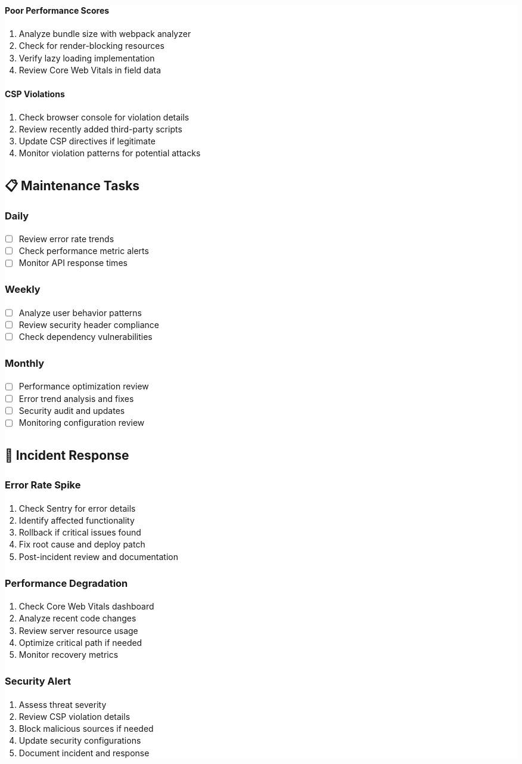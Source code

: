 #### Poor Performance Scores
1. Analyze bundle size with webpack analyzer
2. Check for render-blocking resources
3. Verify lazy loading implementation
4. Review Core Web Vitals in field data

#### CSP Violations
1. Check browser console for violation details
2. Review recently added third-party scripts
3. Update CSP directives if legitimate
4. Monitor violation patterns for potential attacks

## 📋 Maintenance Tasks

### Daily
- [ ] Review error rate trends
- [ ] Check performance metric alerts
- [ ] Monitor API response times

### Weekly
- [ ] Analyze user behavior patterns
- [ ] Review security header compliance
- [ ] Check dependency vulnerabilities

### Monthly
- [ ] Performance optimization review
- [ ] Error trend analysis and fixes
- [ ] Security audit and updates
- [ ] Monitoring configuration review

## 🚨 Incident Response

### Error Rate Spike
1. Check Sentry for error details
2. Identify affected functionality
3. Rollback if critical issues found
4. Fix root cause and deploy patch
5. Post-incident review and documentation

### Performance Degradation
1. Check Core Web Vitals dashboard
2. Analyze recent code changes
3. Review server resource usage
4. Optimize critical path if needed
5. Monitor recovery metrics

### Security Alert
1. Assess threat severity
2. Review CSP violation details
3. Block malicious sources if needed
4. Update security configurations
5. Document incident and response